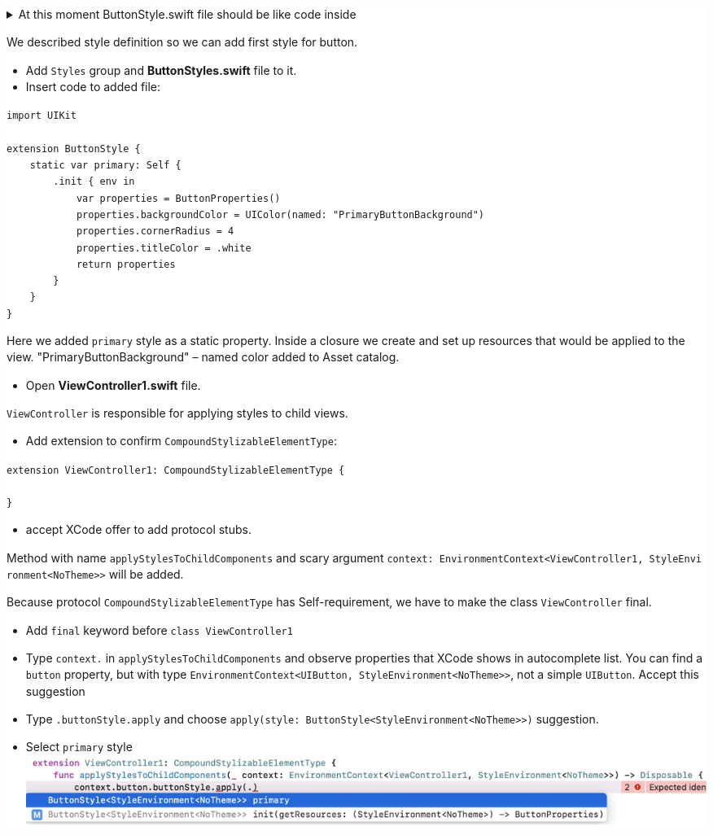 
<details><summary>At this moment ButtonStyle.swift file should be like code inside</summary></details>

We described style definition so we can add first style for button.

- Add `Styles` group and **ButtonStyles.swift** file to it.
- Insert code to added file:
```
import UIKit

extension ButtonStyle {
    static var primary: Self {
        .init { env in
            var properties = ButtonProperties()
            properties.backgroundColor = UIColor(named: "PrimaryButtonBackground")
            properties.cornerRadius = 4
            properties.titleColor = .white
            return properties
        }
    }
}
```

Here we added `primary` style as a static property.  Inside a closure we create and set up resources that would be applied to the view.
"PrimaryButtonBackground" – named color added to Asset catalog.

- Open **ViewController1.swift** file.

`ViewController` is responsible for applying styles to child views.

- Add extension to confirm `CompoundStylizableElementType`:
```
extension ViewController1: CompoundStylizableElementType {

}
```

- accept XCode offer to add protocol stubs.

Method with name `applyStylesToChildComponents` and scary argument `context: EnvironmentContext<ViewController1, StyleEnvironment<NoTheme>>` will be added.

Because protocol `CompoundStylizableElementType` has Self-requirement, we have to make the class `ViewController` final.

- Add `final` keyword before `class ViewController1`

- Type `context.` in `applyStylesToChildComponents` and observe properties that XCode shows in autocomplete list. You can find a `button` property, but with type `EnvironmentContext<UIButton, StyleEnvironment<NoTheme>>`, not a simple `UIButton`. Accept this suggestion

- Type `.buttonStyle.apply` and choose `apply(style: ButtonStyle<StyleEnvironment<NoTheme>>)` suggestion.

- Select `primary` style
![style suggestion](Resources/PrimaryButtonStyleSuggestion.png)
